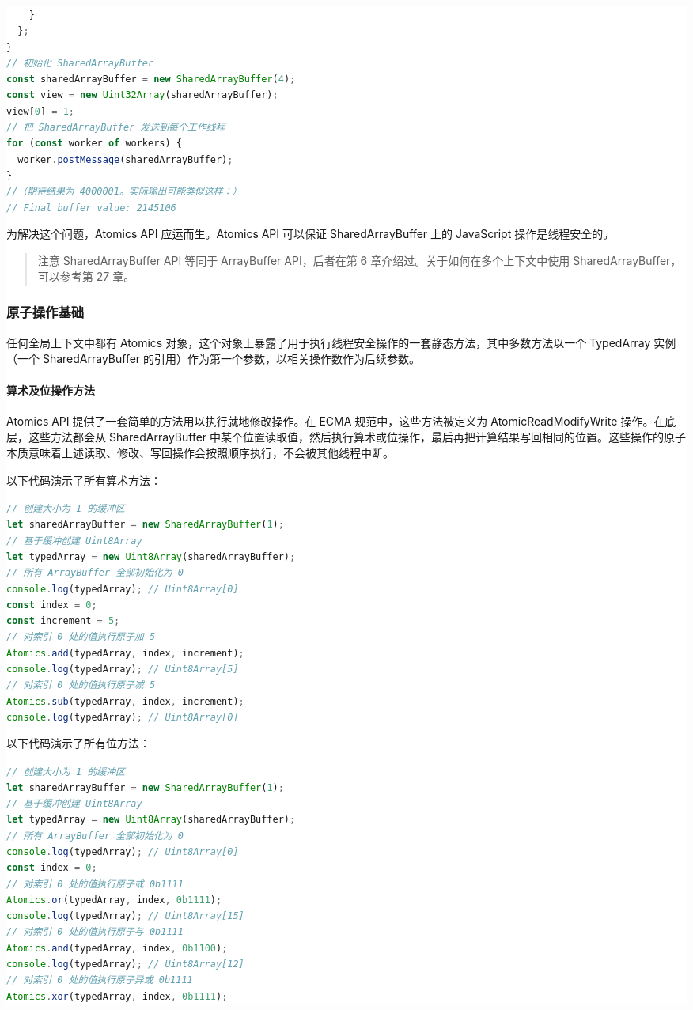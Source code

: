 ```js
    }
  };
}
// 初始化 SharedArrayBuffer
const sharedArrayBuffer = new SharedArrayBuffer(4);
const view = new Uint32Array(sharedArrayBuffer);
view[0] = 1;
// 把 SharedArrayBuffer 发送到每个工作线程
for (const worker of workers) {
  worker.postMessage(sharedArrayBuffer);
}
//（期待结果为 4000001。实际输出可能类似这样：）
// Final buffer value: 2145106
```

为解决这个问题，Atomics API 应运而生。Atomics API 可以保证 SharedArrayBuffer 上的 JavaScript 操作是线程安全的。

> 注意 SharedArrayBuffer API 等同于 ArrayBuffer API，后者在第 6 章介绍过。关于如何在多个上下文中使用 SharedArrayBuffer，可以参考第 27 章。

### 原子操作基础

任何全局上下文中都有 Atomics 对象，这个对象上暴露了用于执行线程安全操作的一套静态方法，其中多数方法以一个 TypedArray 实例（一个 SharedArrayBuffer 的引用）作为第一个参数，以相关操作数作为后续参数。

#### 算术及位操作方法

Atomics API 提供了一套简单的方法用以执行就地修改操作。在 ECMA 规范中，这些方法被定义为 AtomicReadModifyWrite 操作。在底层，这些方法都会从 SharedArrayBuffer 中某个位置读取值，然后执行算术或位操作，最后再把计算结果写回相同的位置。这些操作的原子本质意味着上述读取、修改、写回操作会按照顺序执行，不会被其他线程中断。

以下代码演示了所有算术方法：

```js
// 创建大小为 1 的缓冲区
let sharedArrayBuffer = new SharedArrayBuffer(1);
// 基于缓冲创建 Uint8Array
let typedArray = new Uint8Array(sharedArrayBuffer);
// 所有 ArrayBuffer 全部初始化为 0
console.log(typedArray); // Uint8Array[0]
const index = 0;
const increment = 5;
// 对索引 0 处的值执行原子加 5
Atomics.add(typedArray, index, increment);
console.log(typedArray); // Uint8Array[5]
// 对索引 0 处的值执行原子减 5
Atomics.sub(typedArray, index, increment);
console.log(typedArray); // Uint8Array[0]
```

以下代码演示了所有位方法：

```js
// 创建大小为 1 的缓冲区
let sharedArrayBuffer = new SharedArrayBuffer(1);
// 基于缓冲创建 Uint8Array
let typedArray = new Uint8Array(sharedArrayBuffer);
// 所有 ArrayBuffer 全部初始化为 0
console.log(typedArray); // Uint8Array[0]
const index = 0;
// 对索引 0 处的值执行原子或 0b1111
Atomics.or(typedArray, index, 0b1111);
console.log(typedArray); // Uint8Array[15]
// 对索引 0 处的值执行原子与 0b1111
Atomics.and(typedArray, index, 0b1100);
console.log(typedArray); // Uint8Array[12]
// 对索引 0 处的值执行原子异或 0b1111
Atomics.xor(typedArray, index, 0b1111);
```